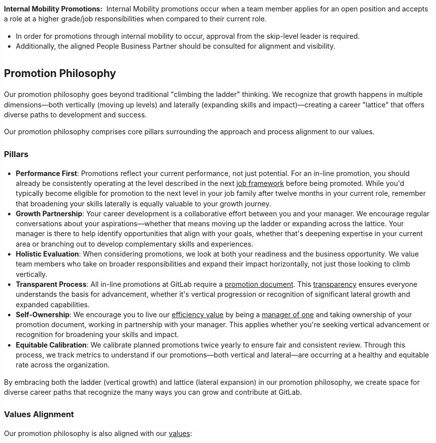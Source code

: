 **Internal Mobility Promotions:**  Internal Mobility promotions occur when a team member applies for an open position and accepts a role at a higher grade/job responsibilities when compared to their current role.  

- In order for promotions through internal mobility to occur, approval from the skip-level leader is required.
- Additionally, the aligned People Business Partner should be consulted for alignment and visibility.

## Promotion Philosophy

Our promotion philosophy goes beyond traditional "climbing the ladder" thinking. We recognize that growth happens in multiple dimensions—both vertically (moving up levels) and laterally (expanding skills and impact)—creating a career "lattice" that offers diverse paths to development and success.

Our promotion philosophy comprises core pillars surrounding the approach and process alignment to our values.

### Pillars

- **Performance First**: Promotions reflect your current performance, not just potential. For an in-line promotion, you should already be consistently operating at the level described in the next [job framework](/handbook/company/structure/#job-frameworks) before being promoted. While you'd typically become eligible for promotion to the next level in your job family after twelve months in your current role, remember that broadening your skills laterally is equally valuable to your growth journey.
- **Growth Partnership**: Your career development is a collaborative effort between you and your manager. We encourage regular conversations about your aspirations—whether that means moving up the ladder or expanding across the lattice. Your manager is there to help identify opportunities that align with your goals, whether that's deepening expertise in your current area or branching out to develop complementary skills and experiences.
- **Holistic Evaluation**: When considering promotions, we look at both your readiness and the business opportunity. We value team members who take on broader responsibilities and expand their impact horizontally, not just those looking to climb vertically.
- **Transparent Process**: All in-line promotions at GitLab require a [promotion document](#promotion-document). This [transparency](/handbook/values/#transparency) ensures everyone understands the basis for advancement, whether it's vertical progression or recognition of significant lateral growth and expanded capabilities.
- **Self-Ownership**: We encourage you to live our [efficiency value](/handbook/values/#efficiency) by being a [manager of one](/handbook/values/#managers-of-one) and taking ownership of your promotion document, working in partnership with your manager. This applies whether you're seeking vertical advancement or recognition for broadening your skills and impact.
- **Equitable Calibration**: We calibrate planned promotions twice yearly to ensure fair and consistent review. Through this process, we track metrics to understand if our promotions—both vertical and lateral—are occurring at a healthy and equitable rate across the organization.

By embracing both the ladder (vertical growth) and lattice (lateral expansion) in our promotion philosophy, we create space for diverse career paths that recognize the many ways you can grow and contribute at GitLab.

### Values Alignment

Our promotion philosophy is also aligned with our [values](/handbook/values/):
